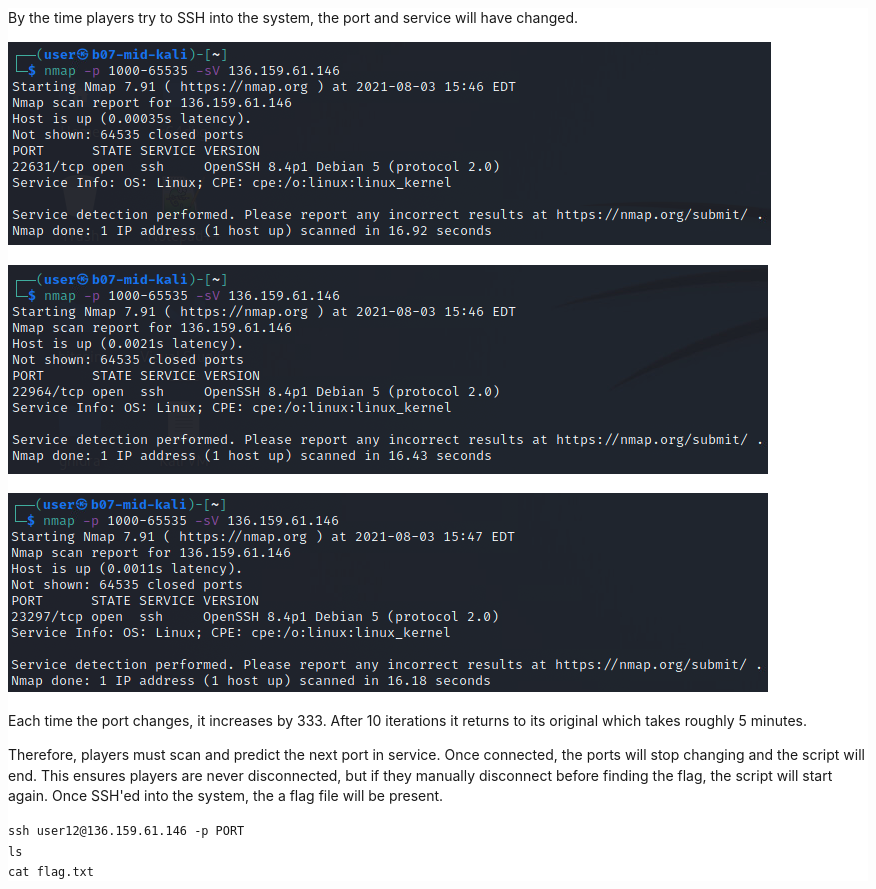 By the time players try to SSH into the system, the port and service will have changed.

![](./img/going-the-distance-image27.png)

![](./img/going-the-distance-image28.png)

![](./img/going-the-distance-image29.png)

Each time the port changes, it increases by 333. After 10 iterations it
returns to its original which takes roughly 5 minutes.

Therefore, players must scan and predict the next port in service. Once connected, the ports will stop changing and the script will end. This ensures players are never disconnected, but if they manually disconnect before finding the flag, the script will start again. Once SSH'ed into the system, the a flag file will be present. 

```
ssh user12@136.159.61.146 -p PORT
ls
cat flag.txt
```
